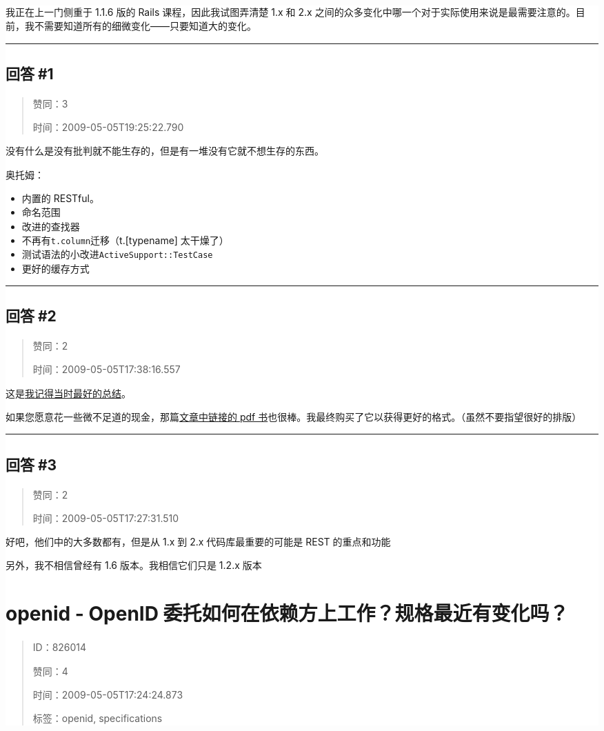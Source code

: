 我正在上一门侧重于 1.1.6 版的 Rails 课程，因此我试图弄清楚 1.x 和 2.x 之间的众多变化中哪一个对于实际使用来说是最需要注意的。目前，我不需要知道所有的细微变化——只要知道大的变化。

* * *

## 回答 #1

> 赞同：3
> 
> 时间：2009-05-05T19:25:22.790

没有什么是没有批判就不能生存的，但是有一堆没有它就不想生存的东西。

奥托姆：

*   内置的 RESTful。
*   命名范围
*   改进的查找器
*   不再有`t.column`迁移（t.[typename] 太干燥了）
*   测试语法的小改进`ActiveSupport::TestCase`
*   更好的缓存方式

* * *

## 回答 #2

> 赞同：2
> 
> 时间：2009-05-05T17:38:16.557

这是[我记得当时最好的总结](http://ryandaigle.com/articles/2007/12/7/rails-2-0-final-released-summary-of-features)。

如果您愿意花一些微不足道的现金，那篇[文章中链接的 pdf 书](http://peepcode.com/products/rails-2-pdf)也很棒。我最终购买了它以获得更好的格式。（虽然不要指望很好的排版）

* * *

## 回答 #3

> 赞同：2
> 
> 时间：2009-05-05T17:27:31.510

好吧，他们中的大多数都有，但是从 1.x 到 2.x 代码库最重要的可能是 REST 的重点和功能

另外，我不相信曾经有 1.6 版本。我相信它们只是 1.2.x 版本

# openid - OpenID 委托如何在依赖方上工作？规格最近有变化吗？

> ID：826014
> 
> 赞同：4
> 
> 时间：2009-05-05T17:24:24.873
> 
> 标签：openid, specifications
